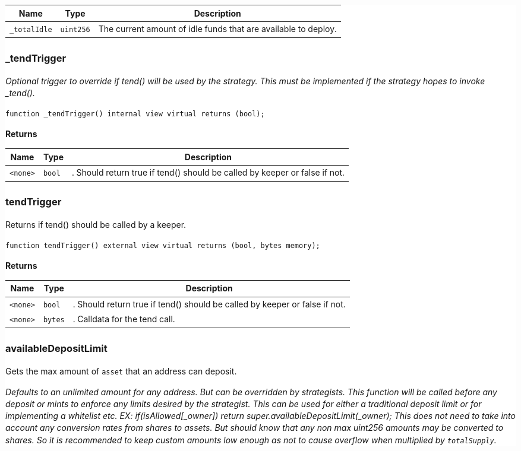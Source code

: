 |Name|Type|Description|
|----|----|-----------|
|`_totalIdle`|`uint256`|The current amount of idle funds that are available to deploy.|


### _tendTrigger

*Optional trigger to override if tend() will be used by the strategy.
This must be implemented if the strategy hopes to invoke _tend().*


```solidity
function _tendTrigger() internal view virtual returns (bool);
```
**Returns**

|Name|Type|Description|
|----|----|-----------|
|`<none>`|`bool`|. Should return true if tend() should be called by keeper or false if not.|


### tendTrigger

Returns if tend() should be called by a keeper.


```solidity
function tendTrigger() external view virtual returns (bool, bytes memory);
```
**Returns**

|Name|Type|Description|
|----|----|-----------|
|`<none>`|`bool`|. Should return true if tend() should be called by keeper or false if not.|
|`<none>`|`bytes`|. Calldata for the tend call.|


### availableDepositLimit

Gets the max amount of `asset` that an address can deposit.

*Defaults to an unlimited amount for any address. But can
be overridden by strategists.
This function will be called before any deposit or mints to enforce
any limits desired by the strategist. This can be used for either a
traditional deposit limit or for implementing a whitelist etc.
EX:
if(isAllowed[_owner]) return super.availableDepositLimit(_owner);
This does not need to take into account any conversion rates
from shares to assets. But should know that any non max uint256
amounts may be converted to shares. So it is recommended to keep
custom amounts low enough as not to cause overflow when multiplied
by `totalSupply`.*

